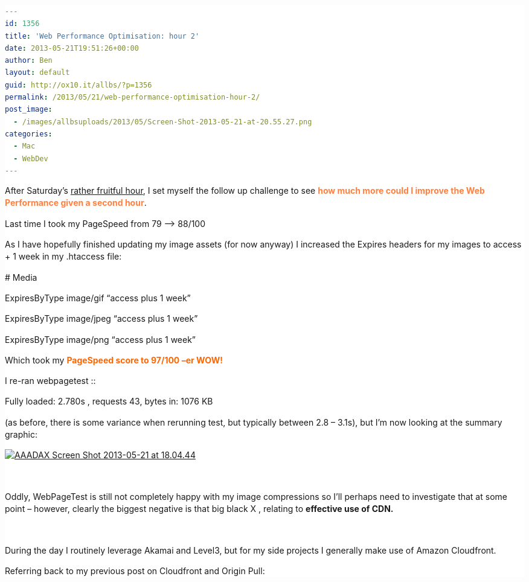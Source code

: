 ```yaml
---
id: 1356
title: 'Web Performance Optimisation: hour 2'
date: 2013-05-21T19:51:26+00:00
author: Ben
layout: default
guid: http://ox10.it/allbs/?p=1356
permalink: /2013/05/21/web-performance-optimisation-hour-2/
post_image:
  - /images/allbsuploads/2013/05/Screen-Shot-2013-05-21-at-20.55.27.png
categories:
  - Mac
  - WebDev
---
```

After Saturday’s [rather fruitful hour](http://allbs.co.uk/2013/05/19/web-performance-optimisation-hour-1/ "Web Performance Optimisation: hour 1"), I set myself the follow up challenge to see **<span style="color: #ff8040;">how much more could I improve the Web Performance given a second hour</span>**.

Last time I took my PageSpeed from 79 –> 88/100

As I have hopefully finished updating my image assets (for now anyway) I increased the Expires headers for my images to access + 1 week in my .htaccess file:

\# Media

ExpiresByType image/gif &#8220;access plus 1 week&#8221;

ExpiresByType image/jpeg &#8220;access plus 1 week&#8221;

ExpiresByType image/png &#8220;access plus 1 week&#8221;

Which took my <span style="color: #ff6600;"><strong>PageSpeed score to 97/100</strong><strong> –</strong><strong>er </strong><strong>WOW!</strong></span>

I re-ran webpagetest ::

Fully loaded: 2.780s , requests 43, bytes in: 1076 KB

(as before, there is some variance when rerunning test, but typically between 2.8 – 3.1s), but I’m now looking at the summary graphic:

[<img style="display: inline; border: 0px;" title="AAADAX Screen Shot 2013-05-21 at 18.04.44" src="http://ox10.it/allbs/wp-content/uploads/2013/05/AAADAXScreenShot20130521at18.04.44_thumb.png" alt="AAADAX Screen Shot 2013-05-21 at 18.04.44" width="407" height="115" border="0" />](http://ox10.it/allbs/wp-content/uploads/2013/05/AAADAXScreenShot20130521at18.04.44.png)

&nbsp;

Oddly, WebPageTest is still not completely happy with my image compressions so I’ll perhaps need to investigate that at some point – however, clearly the biggest negative is that big black X , relating to **effective use of CDN.**

&nbsp;

During the day I routinely leverage Akamai and Level3, but for my side projects I generally make use of Amazon Cloudfront.

Referring back to my previous post on Cloudfront and Origin Pull:
